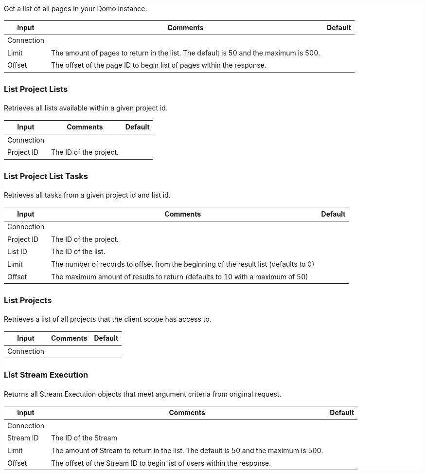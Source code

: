 Get a list of all pages in your Domo instance.

| Input      | Comments                                                                             | Default |
| ---------- | ------------------------------------------------------------------------------------ | ------- |
| Connection |                                                                                      |         |
| Limit      | The amount of pages to return in the list. The default is 50 and the maximum is 500. |         |
| Offset     | The offset of the page ID to begin list of pages within the response.                |         |

### List Project Lists

Retrieves all lists available within a given project id.

| Input      | Comments               | Default |
| ---------- | ---------------------- | ------- |
| Connection |                        |         |
| Project ID | The ID of the project. |         |

### List Project List Tasks

Retrieves all tasks from a given project id and list id.

| Input      | Comments                                                                              | Default |
| ---------- | ------------------------------------------------------------------------------------- | ------- |
| Connection |                                                                                       |         |
| Project ID | The ID of the project.                                                                |         |
| List ID    | The ID of the list.                                                                   |         |
| Limit      | The number of records to offset from the beginning of the result list (defaults to 0) |         |
| Offset     | The maximum amount of results to return (defaults to 10 with a maximum of 50)         |         |

### List Projects

Retrieves a list of all projects that the client scope has access to.

| Input      | Comments | Default |
| ---------- | -------- | ------- |
| Connection |          |         |

### List Stream Execution

Returns all Stream Execution objects that meet argument criteria from original request.

| Input      | Comments                                                                              | Default |
| ---------- | ------------------------------------------------------------------------------------- | ------- |
| Connection |                                                                                       |         |
| Stream ID  | The ID of the Stream                                                                  |         |
| Limit      | The amount of Stream to return in the list. The default is 50 and the maximum is 500. |         |
| Offset     | The offset of the Stream ID to begin list of users within the response.               |         |

